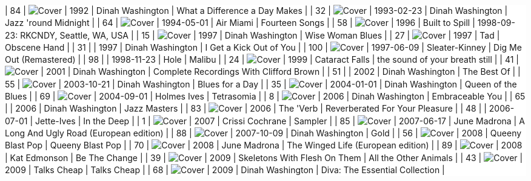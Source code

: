 | 84 | ![Cover](https://i.discogs.com/ZOhDKZhgEzOe4edNs98n_hpKzgoeyU8o1fJucuZTUw8/rs:fit/g:sm/q:40/h:150/w:150/czM6Ly9kaXNjb2dz/LWRhdGFiYXNlLWlt/YWdlcy9SLTI1NDA4/MzItMTM5MzA2NjMy/NS03MTg0LmpwZWc.jpeg) | 1992 | Dinah Washington | What a Difference a Day Makes |
| 32 | ![Cover](https://i.discogs.com/Qri_L3YD972jrrB7LpBV1r7cPi6EzAeTBclo7h6RHNQ/rs:fit/g:sm/q:40/h:150/w:150/czM6Ly9kaXNjb2dz/LWRhdGFiYXNlLWlt/YWdlcy9SLTYzMDI0/ODMtMTQxNTk4NzEy/OS01MTM2LmpwZWc.jpeg) | 1993-02-23 | Dinah Washington | Jazz &#39;round Midnight |
| 64 | ![Cover](https://lastfm.freetls.fastly.net/i/u/34s/249575b027e344b6be8d4593ac8781e9.png) | 1994-05-01 | Air Miami | Fourteen Songs |
| 58 | ![Cover](https://i.discogs.com/GiR2VukFNeJLfV8aAqiOn8EDz9js3sYR8F8o-cs7VOU/rs:fit/g:sm/q:40/h:150/w:150/czM6Ly9kaXNjb2dz/LWRhdGFiYXNlLWlt/YWdlcy9SLTcyNjYz/MS0xMjMzOTQ1MDc1/LmpwZWc.jpeg) | 1996 | Built to Spill | 1998-09-23: RKCNDY, Seattle, WA, USA |
| 15 | ![Cover](https://i.discogs.com/WAgiYDWWbbDjsh6mZCIIi0x2T4ZIisxUIPqL_BdyhMU/rs:fit/g:sm/q:40/h:150/w:150/czM6Ly9kaXNjb2dz/LWRhdGFiYXNlLWlt/YWdlcy9SLTQzMzYz/MTYtMTYwMjM2NzMy/My02MTM1LmpwZWc.jpeg) | 1997 | Dinah Washington | Wise Woman Blues |
| 27 | ![Cover](https://lastfm.freetls.fastly.net/i/u/34s/d40ff2ec03ac635d028d4f863c4f7ae0.png) | 1997 | Tad | Obscene Hand |
| 31 |  | 1997 | Dinah Washington | I Get a Kick Out of You |
| 100 | ![Cover](https://i.discogs.com/tZS1-KCeF-6chCO9epdWUIQrGtdNSr2Br6pudu53C8I/rs:fit/g:sm/q:40/h:150/w:150/czM6Ly9kaXNjb2dz/LWRhdGFiYXNlLWlt/YWdlcy9SLTQ2MjM1/OS0xMjUwODIxMDg4/LmpwZWc.jpeg) | 1997-06-09 | Sleater-Kinney | Dig Me Out (Remastered) |
| 98 |  | 1998-11-23 | Hole | Malibu |
| 24 | ![Cover](https://i.discogs.com/RtBFuoCVm72YWG3wn_SdmVRKKam_kS_gCVl7QuR0BpA/rs:fit/g:sm/q:40/h:150/w:150/czM6Ly9kaXNjb2dz/LWRhdGFiYXNlLWlt/YWdlcy9SLTYxNDgx/MjgtMTQxMjI3MzQx/NS01MzgzLmpwZWc.jpeg) | 1999 | Cataract Falls | the sound of your breath still |
| 41 | ![Cover](https://i.discogs.com/zWV-NKunYPbSd1FcmVWAFDAdWY_xFz2p-BisRTM-9c8/rs:fit/g:sm/q:40/h:150/w:150/czM6Ly9kaXNjb2dz/LWRhdGFiYXNlLWlt/YWdlcy9SLTM4OTM4/NjctMTM0ODM0Nzg3/Ni05Nzk4LmpwZWc.jpeg) | 2001 | Dinah Washington | Complete Recordings With Clifford Brown |
| 51 |  | 2002 | Dinah Washington | The Best Of |
| 55 | ![Cover](https://i.discogs.com/hxdm0XAB5KlhP6F99kF6P_r2pYeUgbr7z6FvbwggYbM/rs:fit/g:sm/q:40/h:150/w:150/czM6Ly9kaXNjb2dz/LWRhdGFiYXNlLWlt/YWdlcy9SLTcxMzYz/OTEtMTQ5MTg3Mzc4/NS0yMzU5LmpwZWc.jpeg) | 2003-10-21 | Dinah Washington | Blues for a Day |
| 35 | ![Cover](https://i.discogs.com/PGlwpQUIWvtYt6LphCQKDOLe0wbUfnSnmGTFUkB0q_M/rs:fit/g:sm/q:40/h:150/w:150/czM6Ly9kaXNjb2dz/LWRhdGFiYXNlLWlt/YWdlcy9SLTQ5NzYx/MDEtMTM4MTEwMzk5/My0yMjY2LmpwZWc.jpeg) | 2004-01-01 | Dinah Washington | Queen of the Blues |
| 69 | ![Cover](https://i.discogs.com/Y8LBonkvJPJpGYPlwa5IRx3ed5KZ1BZQ8hWvPBwevyI/rs:fit/g:sm/q:40/h:150/w:150/czM6Ly9kaXNjb2dz/LWRhdGFiYXNlLWlt/YWdlcy9SLTMwOTE1/MC0xMjc1MTYyMTM4/LmpwZWc.jpeg) | 2004-09-01 | Holmes Ives | Tetrasomia |
| 8 | ![Cover](https://i.discogs.com/FPtRByfBwKqjuVdVDpcEkn26FM_vsGkCt9uG6wgHy5g/rs:fit/g:sm/q:40/h:150/w:150/czM6Ly9kaXNjb2dz/LWRhdGFiYXNlLWlt/YWdlcy9SLTI1MjEz/NjctMTI4ODU1NDQx/OC5qcGVn.jpeg) | 2006 | Dinah Washington | Embraceable You |
| 65 |  | 2006 | Dinah Washington | Jazz Masters |
| 83 | ![Cover](https://i.discogs.com/AbB1h7To4aHiON5LSC0HbDlBLHPSoSv4uE-oDWq2g_c/rs:fit/g:sm/q:40/h:150/w:150/czM6Ly9kaXNjb2dz/LWRhdGFiYXNlLWlt/YWdlcy9SLTUwNjA3/MjYtMTM4NDYzMzE0/Ny0yMTkzLmpwZWc.jpeg) | 2006 | The &#39;Verb | Reverberated For Your Pleasure |
| 48 |  | 2006-07-01 | Jette-Ives | In the Deep |
| 1 | ![Cover](https://i.discogs.com/JY4GnJhmNd5IZpuV6GmjzUde6Lw1kikmqn0gqVD4HtA/rs:fit/g:sm/q:40/h:150/w:150/czM6Ly9kaXNjb2dz/LWRhdGFiYXNlLWlt/YWdlcy9SLTY5OTcw/MjEtMTQzMTMwMDky/My05NDc2LmpwZWc.jpeg) | 2007 | Crissi Cochrane | Sampler |
| 85 | ![Cover](https://i.discogs.com/cKddnO4HYm1-hyZtiBOnDe6h_2zGFWybSYQfjgQiaeI/rs:fit/g:sm/q:40/h:150/w:150/czM6Ly9kaXNjb2dz/LWRhdGFiYXNlLWlt/YWdlcy9SLTk5ODgy/NS0xMTgyNDQ1MTIx/LmpwZWc.jpeg) | 2007-06-17 | June Madrona | A Long And Ugly Road (European edition) |
| 88 | ![Cover](https://i.discogs.com/CiVDa2dJlsNF6ECkewLTsd_sWZpFqU4U3YxPg3V0Nz8/rs:fit/g:sm/q:40/h:150/w:150/czM6Ly9kaXNjb2dz/LWRhdGFiYXNlLWlt/YWdlcy9SLTU2MDQx/ODEtMTM5Nzc2NDM1/NC04MTA0LmpwZWc.jpeg) | 2007-10-09 | Dinah Washington | Gold |
| 56 | ![Cover](https://i.discogs.com/W8-AxaNLf80KBzncwDJv4_H81hHYbf2TYyHr2uT9ZHg/rs:fit/g:sm/q:40/h:150/w:150/czM6Ly9kaXNjb2dz/LWRhdGFiYXNlLWlt/YWdlcy9SLTEwNDEw/NTYxLTE0OTY4NzE5/MjUtNDg4OC5qcGVn.jpeg) | 2008 | Queeny Blast Pop | Queeny Blast Pop |
| 70 | ![Cover](https://i.discogs.com/qW_9TUueGCKSAn7zrHHoje-7fyFd4Ojf0GWlogU4_LI/rs:fit/g:sm/q:40/h:150/w:150/czM6Ly9kaXNjb2dz/LWRhdGFiYXNlLWlt/YWdlcy9SLTI2NjM3/ODQ1LTE2ODA1MzI2/MDktOTI1Ny5qcGVn.jpeg) | 2008 | June Madrona | The Winged Life (European edition) |
| 89 | ![Cover](https://i.discogs.com/42YUsMLs9tssgRNBdJTB2n8aiuaFw6CeUsqNYsL2Fy8/rs:fit/g:sm/q:40/h:150/w:150/czM6Ly9kaXNjb2dz/LWRhdGFiYXNlLWlt/YWdlcy9SLTEwMDY5/Mjg5LTE1MTMwNTk3/OTYtOTA2MC5qcGVn.jpeg) | 2008 | Kat Edmonson | Be The Change |
| 39 | ![Cover](https://i.discogs.com/Q7bXQnTNYq-P7A5RIs_J-6K7OlMf4PvBy6RVZ7q6gTk/rs:fit/g:sm/q:40/h:150/w:150/czM6Ly9kaXNjb2dz/LWRhdGFiYXNlLWlt/YWdlcy9SLTEyODUz/Mzk4LTE1NDMyMDk1/MjktOTM2Ny5qcGVn.jpeg) | 2009 | Skeletons With Flesh On Them | All the Other Animals |
| 43 | ![Cover](https://i.discogs.com/oS4zunIVOINnqDqp66sUQzao0cCbBcVTtg2i1WLFcvk/rs:fit/g:sm/q:40/h:150/w:150/czM6Ly9kaXNjb2dz/LWRhdGFiYXNlLWlt/YWdlcy9SLTEwMDUw/MjE1LTE0OTA3Mzk2/NTktNzg4Ny5qcGVn.jpeg) | 2009 | Talks Cheap | Talks Cheap |
| 68 | ![Cover](https://i.discogs.com/1ThqD24HyU_LaIjjgQszcnIx2kpZZzhLAMj8kej_hRU/rs:fit/g:sm/q:40/h:150/w:150/czM6Ly9kaXNjb2dz/LWRhdGFiYXNlLWlt/YWdlcy9SLTEzMzY2/NjM3LTE1NTI4NDkw/MDEtNDI4Ny5qcGVn.jpeg) | 2009 | Dinah Washington | Diva: The Essential Collection |